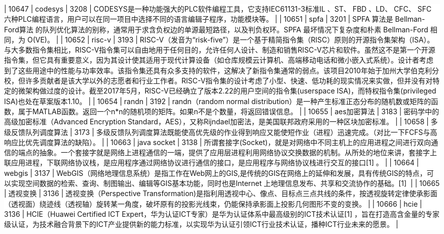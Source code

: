 | 10647 | codesys              | 3208 | CODESYS是一种功能强大的PLC软件编程工具，它支持IEC61131-3标准IL 、ST、 FBD 、LD、 CFC、 SFC 六种PLC编程语言，用户可以在同一项目中选择不同的语言编辑子程序，功能模块等。                                                                                                                                                                                                                                                                                                                                                                                                               |
| 10651 | spfa                 | 3201 | SPFA 算法是 Bellman-Ford算法 的队列优化算法的别称，通常用于求含负权边的单源最短路径，以及判负权环。SPFA 最坏情况下复杂度和朴素 Bellman-Ford 相同，为 O(VE)。                                                                                                                                                                                                                                                                                                                                                                                                                    |
| 10652 | risc-v               | 3193 | RISC-V（发音为“risk-five”）是一个基于精简指令集（RISC）原则的开源指令集架构（ISA）。与大多数指令集相比，RISC-V指令集可以自由地用于任何目的，允许任何人设计、制造和销售RISC-V芯片和软件。虽然这不是第一个开源指令集，但它具有重要意义，因为其设计使其适用于现代计算设备（如仓库规模云计算机、高端移动电话和微小嵌入式系统）。设计者考虑到了这些用途中的性能与功率效率。该指令集还具有众多支持的软件，这解决了新指令集通常的弱点。该项目2010年始于加州大学伯克利分校，但许多贡献者是该大学以外的志愿者和行业工作者。RISC-V指令集的设计考虑了小型、快速、低功耗的现实情况来实做，但并没有对特定的微架构做过度的设计。截至2017年5月，RISC-V已经确立了版本2.22的用户空间的指令集(userspace ISA)，而特权指令集(privileged ISA)也处在草案版本1.10。                                                                                                  |
| 10654 | randn                | 3192 | randn（random normal distribution）是一种产生标准正态分布的随机数或矩阵的函数，属于MATLAB函数。返回一个n*n的随机项的矩阵。如果n不是个数量，将返回错误信息。                                                                                                                                                                                                                                                                                                                                                                                                                      |
| 10655 | aes加密算法              | 3183 | 密码学中的高级加密标准（Advanced Encryption Standard，AES），又称Rijndael加密法，是美国联邦政府采用的一种区块加密标准。                                                                                                                                                                                                                                                                                                                                                                                                                                         |
| 10658 | 多级反馈队列调度算法           | 3173 | 多级反馈队列调度算法既能使高优先级的作业得到响应又能使短作业（进程）迅速完成。（对比一下FCFS与高响应比优先调度算法的缺陷）。                                                                                                                                                                                                                                                                                                                                                                                                                                                        |
| 10663 | java socket          | 3138 | 所谓套接字(Socket)，就是对网络中不同主机上的应用进程之间进行双向通信的端点的抽象。一个套接字就是网络上进程通信的一端，提供了应用层进程利用网络协议交换数据的机制。从所处的地位来讲，套接字上联应用进程，下联网络协议栈，是应用程序通过网络协议进行通信的接口，是应用程序与网络协议栈进行交互的接口[1] 。                                                                                                                                                                                                                                                                                                                                                              |
| 10664 | webgis               | 3137 | WebGIS（网络地理信息系统）是指工作在Web网上的GIS,是传统的GIS在网络上的延伸和发展，具有传统GIS的特点，可以实现空间数据的检索、查询、制图输出、编辑等GIS基本功能，同时也是Internet 上地理信息发布、共享和交流协作的基础。[1]                                                                                                                                                                                                                                                                                                                                                                                          |
| 10665 | 透视变换                 | 3136 | 透视变换（Perspective Transformation)是指利用透视中心、像点、目标点三点共线的条件，按透视旋转定律使承影面（透视面）绕迹线（透视轴）旋转某一角度，破坏原有的投影光线束，仍能保持承影面上投影几何图形不变的变换。                                                                                                                                                                                                                                                                                                                                                                                                   |
| 10666 | hcie                 | 3136 | HCIE（Huawei Certified ICT Expert，华为认证ICT专家）是华为认证体系中最高级别的ICT技术认证[1] ，旨在打造高含金量的专家级认证，为技术融合背景下的ICT产业提供新的能力标准，以实现华为认证引领ICT行业技术认证，播种ICT行业未来的愿景。                                                                                                                                                                                                                                                                                                                                                                              |